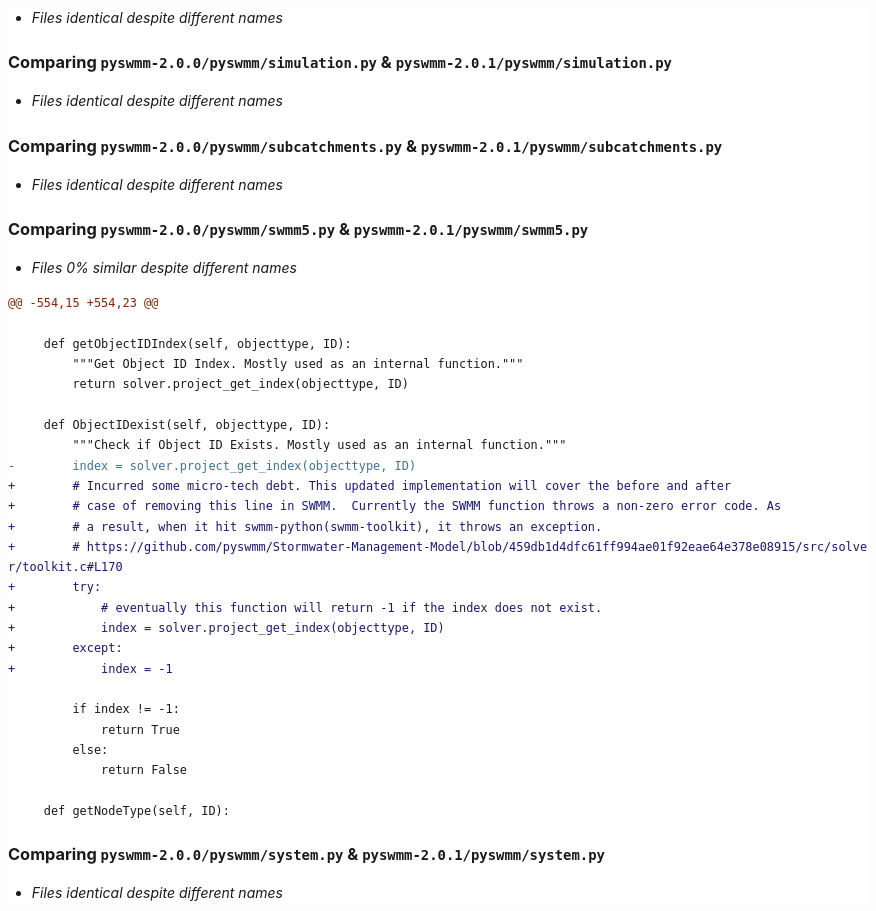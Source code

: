  * *Files identical despite different names*

### Comparing `pyswmm-2.0.0/pyswmm/simulation.py` & `pyswmm-2.0.1/pyswmm/simulation.py`

 * *Files identical despite different names*

### Comparing `pyswmm-2.0.0/pyswmm/subcatchments.py` & `pyswmm-2.0.1/pyswmm/subcatchments.py`

 * *Files identical despite different names*

### Comparing `pyswmm-2.0.0/pyswmm/swmm5.py` & `pyswmm-2.0.1/pyswmm/swmm5.py`

 * *Files 0% similar despite different names*

```diff
@@ -554,15 +554,23 @@
 
     def getObjectIDIndex(self, objecttype, ID):
         """Get Object ID Index. Mostly used as an internal function."""
         return solver.project_get_index(objecttype, ID)
 
     def ObjectIDexist(self, objecttype, ID):
         """Check if Object ID Exists. Mostly used as an internal function."""
-        index = solver.project_get_index(objecttype, ID)
+        # Incurred some micro-tech debt. This updated implementation will cover the before and after
+        # case of removing this line in SWMM.  Currently the SWMM function throws a non-zero error code. As
+        # a result, when it hit swmm-python(swmm-toolkit), it throws an exception.
+        # https://github.com/pyswmm/Stormwater-Management-Model/blob/459db1d4dfc61ff994ae01f92eae64e378e08915/src/solver/toolkit.c#L170
+        try:
+            # eventually this function will return -1 if the index does not exist.
+            index = solver.project_get_index(objecttype, ID)
+        except:
+            index = -1
 
         if index != -1:
             return True
         else:
             return False
 
     def getNodeType(self, ID):
```

### Comparing `pyswmm-2.0.0/pyswmm/system.py` & `pyswmm-2.0.1/pyswmm/system.py`

 * *Files identical despite different names*
